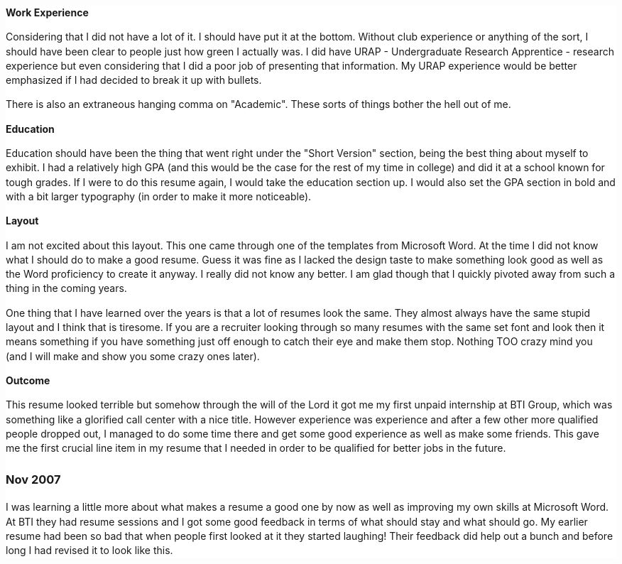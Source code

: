 **Work Experience**

Considering that I did not have a lot of it. I should have put it at the bottom. Without club experience or anything of the sort, I should have been clear to people just how green I actually was. I did have URAP - Undergraduate Research Apprentice - research experience but even considering that I did a poor job of presenting that information. My URAP experience would be better emphasized if I had decided to break it up with bullets. 

There is also an extraneous hanging comma on "Academic". These sorts of things bother the hell out of me. 

**Education**

Education should have been the thing that went right under the "Short Version" section, being the best thing about myself to exhibit. I had a relatively high GPA (and this would be the case for the rest of my time in college) and did it at a school known for tough grades. If I were to do this resume again, I would take the education section up. I would also set the GPA section in bold and with a bit larger typography (in order to make it more noticeable). 

**Layout**

I am not excited about this layout. This one came through one of the templates from Microsoft Word. At the time I did not know what I should do to make a good resume. Guess it was fine as I lacked the design taste to make something look good as well as the Word proficiency to create it anyway. I really did not know any better. I am glad though that I quickly pivoted away from such a thing in the coming years.

One thing that I have learned over the years is that a lot of resumes look the same. They almost always have the same stupid layout and I think that is tiresome. If you are a recruiter looking through so many resumes with the same set font and look then it means something if you have something just off enough to catch their eye and make them stop. Nothing TOO crazy mind you (and I will make and show you some crazy ones later). 

**Outcome**

This resume looked terrible but somehow through the will of the Lord it got me my first unpaid internship at BTI Group, which was something like a glorified call center with a nice title. However experience was experience and after a few other more qualified people dropped out, I managed to do some time there and get some good experience as well as make some friends. This gave me the first crucial line item in my resume that I needed in order to be qualified for better jobs in the future. 

### Nov 2007

I was learning a little more about what makes a resume a good one by now as well as improving my own skills at Microsoft Word. At BTI they had resume sessions and I got some good feedback in terms of what should stay and what should go. My earlier resume had been so bad that when people first looked at it they started laughing! Their feedback did help out a bunch and before long I had revised it to look like this. 

<feature>